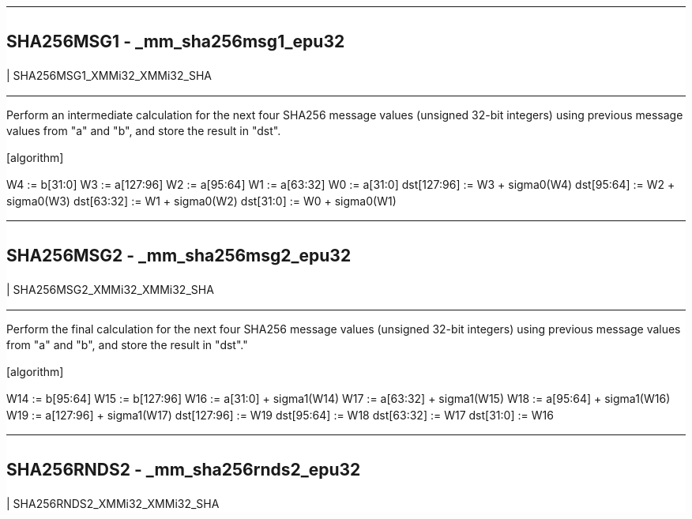 --------------------------------------------------------------------------------------------------------------

## SHA256MSG1 - _mm_sha256msg1_epu32

| SHA256MSG1_XMMi32_XMMi32_SHA

--------------------------------------------------------------------------------------------------------------
Perform an intermediate calculation for the next four SHA256 message values (unsigned 32-bit integers) using
previous message values from "a" and "b", and store the result in "dst".

[algorithm]

W4 := b[31:0]
W3 := a[127:96]
W2 := a[95:64]
W1 := a[63:32]
W0 := a[31:0]
dst[127:96] := W3 + sigma0(W4)
dst[95:64] := W2 + sigma0(W3)
dst[63:32] := W1 + sigma0(W2)
dst[31:0] := W0 + sigma0(W1)

--------------------------------------------------------------------------------------------------------------

## SHA256MSG2 - _mm_sha256msg2_epu32

| SHA256MSG2_XMMi32_XMMi32_SHA

--------------------------------------------------------------------------------------------------------------
Perform the final calculation for the next four SHA256 message values (unsigned 32-bit integers) using
previous message values from "a" and "b", and store the result in "dst"."

[algorithm]

W14 := b[95:64]
W15 := b[127:96]
W16 := a[31:0] + sigma1(W14)
W17 := a[63:32] + sigma1(W15)
W18 := a[95:64] + sigma1(W16)
W19 := a[127:96] + sigma1(W17)
dst[127:96] := W19
dst[95:64] := W18
dst[63:32] := W17
dst[31:0] := W16

--------------------------------------------------------------------------------------------------------------

## SHA256RNDS2 - _mm_sha256rnds2_epu32

| SHA256RNDS2_XMMi32_XMMi32_SHA
